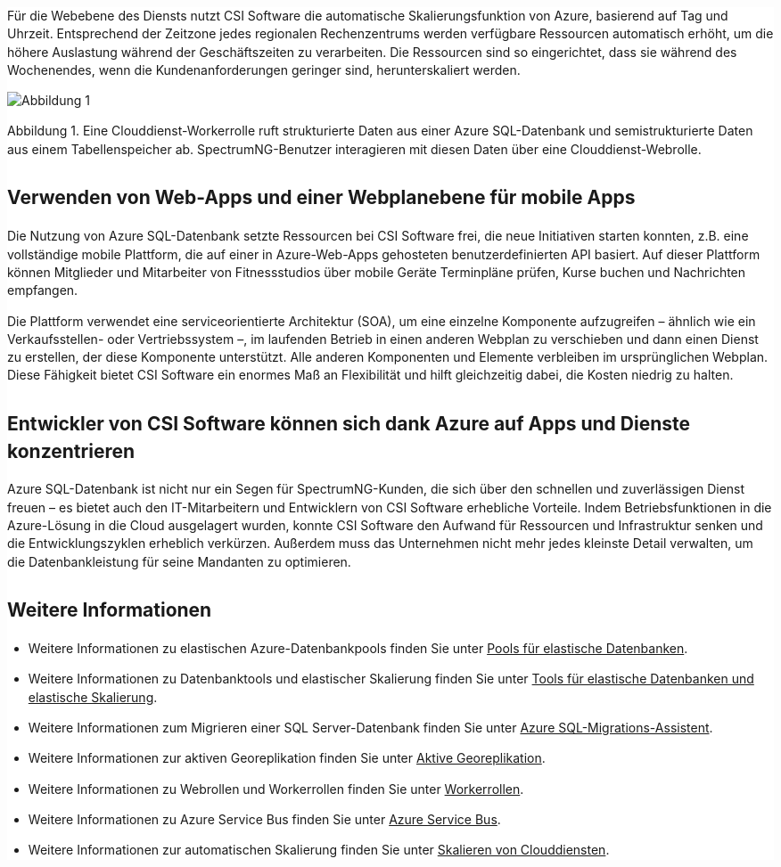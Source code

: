 Für die Webebene des Diensts nutzt CSI Software die automatische Skalierungsfunktion von Azure, basierend auf Tag und Uhrzeit. Entsprechend der Zeitzone jedes regionalen Rechenzentrums werden verfügbare Ressourcen automatisch erhöht, um die höhere Auslastung während der Geschäftszeiten zu verarbeiten. Die Ressourcen sind so eingerichtet, dass sie während des Wochenendes, wenn die Kundenanforderungen geringer sind, herunterskaliert werden.

     
![Abbildung 1](./media/sql-database-case-study-daxko/figure1.png)

Abbildung 1. Eine Clouddienst-Workerrolle ruft strukturierte Daten aus einer Azure SQL-Datenbank und semistrukturierte Daten aus einem Tabellenspeicher ab. SpectrumNG-Benutzer interagieren mit diesen Daten über eine Clouddienst-Webrolle.

## Verwenden von Web-Apps und einer Webplanebene für mobile Apps

Die Nutzung von Azure SQL-Datenbank setzte Ressourcen bei CSI Software frei, die neue Initiativen starten konnten, z.B. eine vollständige mobile Plattform, die auf einer in Azure-Web-Apps gehosteten benutzerdefinierten API basiert. Auf dieser Plattform können Mitglieder und Mitarbeiter von Fitnessstudios über mobile Geräte Terminpläne prüfen, Kurse buchen und Nachrichten empfangen.

Die Plattform verwendet eine serviceorientierte Architektur (SOA), um eine einzelne Komponente aufzugreifen – ähnlich wie ein Verkaufsstellen- oder Vertriebssystem –, im laufenden Betrieb in einen anderen Webplan zu verschieben und dann einen Dienst zu erstellen, der diese Komponente unterstützt. Alle anderen Komponenten und Elemente verbleiben im ursprünglichen Webplan. Diese Fähigkeit bietet CSI Software ein enormes Maß an Flexibilität und hilft gleichzeitig dabei, die Kosten niedrig zu halten.

## Entwickler von CSI Software können sich dank Azure auf Apps und Dienste konzentrieren

Azure SQL-Datenbank ist nicht nur ein Segen für SpectrumNG-Kunden, die sich über den schnellen und zuverlässigen Dienst freuen – es bietet auch den IT-Mitarbeitern und Entwicklern von CSI Software erhebliche Vorteile. Indem Betriebsfunktionen in die Azure-Lösung in die Cloud ausgelagert wurden, konnte CSI Software den Aufwand für Ressourcen und Infrastruktur senken und die Entwicklungszyklen erheblich verkürzen. Außerdem muss das Unternehmen nicht mehr jedes kleinste Detail verwalten, um die Datenbankleistung für seine Mandanten zu optimieren.

## Weitere Informationen

- Weitere Informationen zu elastischen Azure-Datenbankpools finden Sie unter [Pools für elastische Datenbanken](sql-database-elastic-pool.md).

- Weitere Informationen zu Datenbanktools und elastischer Skalierung finden Sie unter [Tools für elastische Datenbanken und elastische Skalierung](sql-database-elastic-scale-get-started.md).

- Weitere Informationen zum Migrieren einer SQL Server-Datenbank finden Sie unter [Azure SQL-Migrations-Assistent](sql-database-cloud-migrate-compatible-using-ssms-migration-wizard.md).

- Weitere Informationen zur aktiven Georeplikation finden Sie unter [Aktive Georeplikation](sql-database-geo-replication-overview.md).

- Weitere Informationen zu Webrollen und Workerrollen finden Sie unter [Workerrollen](../fundamentals-introduction-to-azure.md#compute).

- Weitere Informationen zu Azure Service Bus finden Sie unter [Azure Service Bus](https://azure.microsoft.com/services/service-bus/).

- Weitere Informationen zur automatischen Skalierung finden Sie unter [Skalieren von Clouddiensten](../cloud-services/cloud-services-how-to-scale.md).

